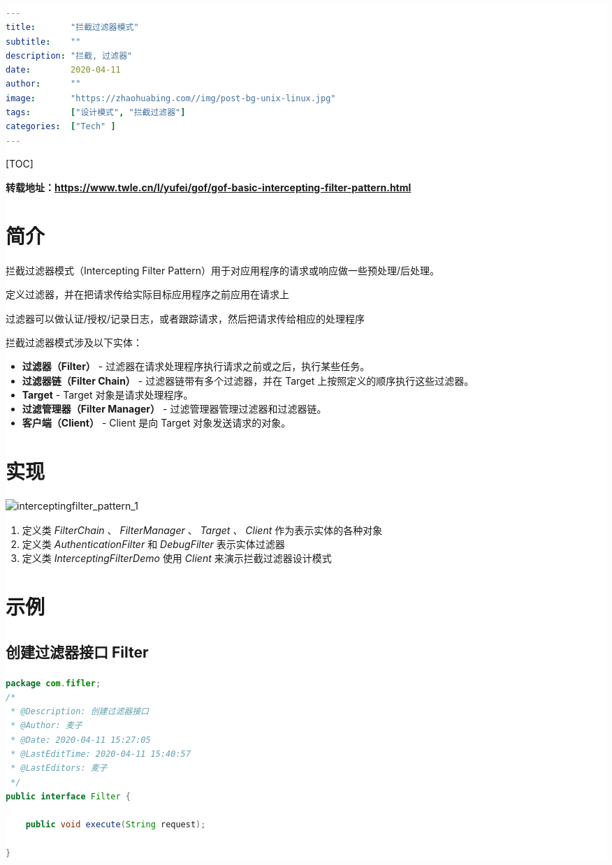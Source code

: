 ```yaml
---
title:       "拦截过滤器模式"
subtitle:    ""
description: "拦截, 过滤器"
date:        2020-04-11
author:      ""
image:       "https://zhaohuabing.com//img/post-bg-unix-linux.jpg"
tags:        ["设计模式", "拦截过滤器"]
categories:  ["Tech" ]
---
```


[TOC]

 **转载地址：https://www.twle.cn/l/yufei/gof/gof-basic-intercepting-filter-pattern.html**

# 简介

拦截过滤器模式（Intercepting Filter Pattern）用于对应用程序的请求或响应做一些预处理/后处理。

定义过滤器，并在把请求传给实际目标应用程序之前应用在请求上

过滤器可以做认证/授权/记录日志，或者跟踪请求，然后把请求传给相应的处理程序

拦截过滤器模式涉及以下实体：

- **过滤器（Filter）** - 过滤器在请求处理程序执行请求之前或之后，执行某些任务。
- **过滤器链（Filter Chain）** - 过滤器链带有多个过滤器，并在 Target 上按照定义的顺序执行这些过滤器。
- **Target** - Target 对象是请求处理程序。
- **过滤管理器（Filter Manager）** - 过滤管理器管理过滤器和过滤器链。
- **客户端（Client）** - Client 是向 Target 对象发送请求的对象。

# 实现

![interceptingfilter_pattern_1](/img/interceptingfilter_pattern_1.jpg)

1.  定义类 *FilterChain* 、 *FilterManager* 、 *Target* 、 *Client* 作为表示实体的各种对象
2.  定义类 *AuthenticationFilter* 和 *DebugFilter* 表示实体过滤器
3. 定义类 *InterceptingFilterDemo* 使用 *Client* 来演示拦截过滤器设计模式

# 示例

## 创建过滤器接口  Filter

```java
package com.fifler;
/*
 * @Description: 创建过滤器接口
 * @Author: 麦子
 * @Date: 2020-04-11 15:27:05
 * @LastEditTime: 2020-04-11 15:40:57
 * @LastEditors: 麦子
 */
public interface Filter {

    public void execute(String request);

}
```
